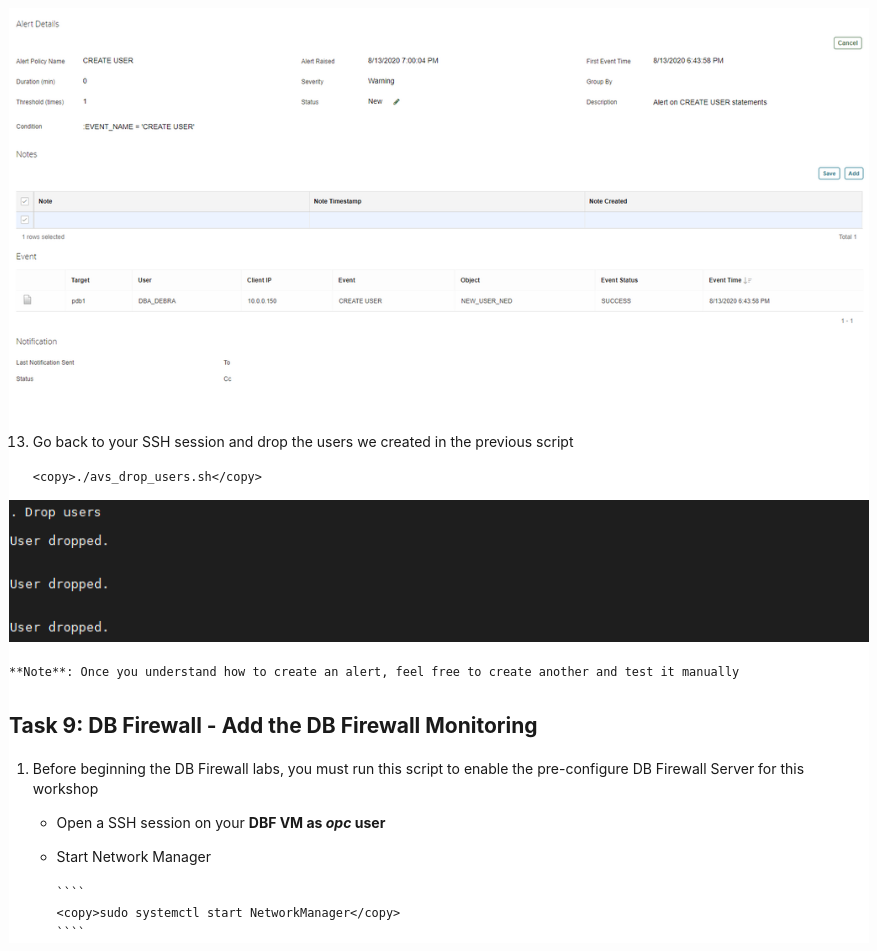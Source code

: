    ![](./images/avdf-047.png " ")

13. Go back to your SSH session and drop the users we created in the previous script

      ````
      <copy>./avs_drop_users.sh</copy>
      ````

   ![](./images/avdf-048.png " ")

    **Note**: Once you understand how to create an alert, feel free to create another and test it manually

## Task 9: DB Firewall - Add the DB Firewall Monitoring

1. Before beginning the DB Firewall labs, you must run this script to enable the pre-configure DB Firewall Server for this workshop

    - Open a SSH session on your **DBF VM as *opc* user**

    - Start Network Manager

          ````
          <copy>sudo systemctl start NetworkManager</copy>
          ````
